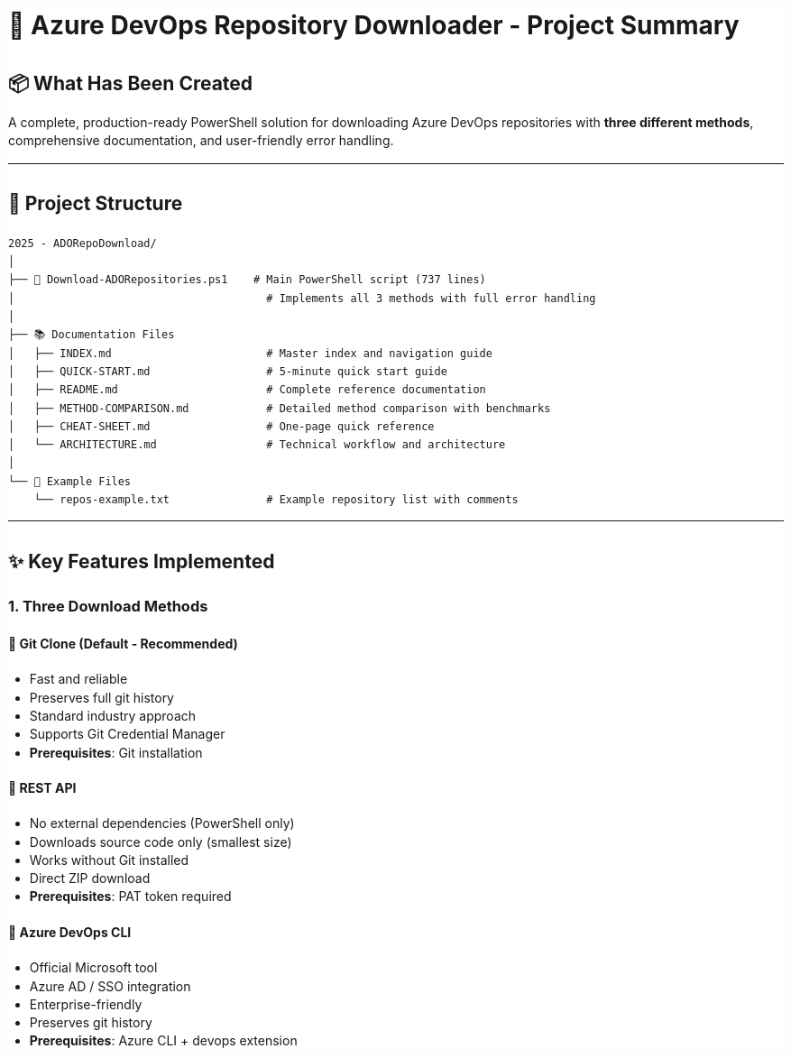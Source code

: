# 🎉 Azure DevOps Repository Downloader - Project Summary

## 📦 What Has Been Created

A complete, production-ready PowerShell solution for downloading Azure DevOps repositories with **three different methods**, comprehensive documentation, and user-friendly error handling.

---

## 📁 Project Structure

```
2025 - ADORepoDownload/
│
├── 📜 Download-ADORepositories.ps1    # Main PowerShell script (737 lines)
│                                       # Implements all 3 methods with full error handling
│
├── 📚 Documentation Files
│   ├── INDEX.md                        # Master index and navigation guide
│   ├── QUICK-START.md                  # 5-minute quick start guide
│   ├── README.md                       # Complete reference documentation
│   ├── METHOD-COMPARISON.md            # Detailed method comparison with benchmarks
│   ├── CHEAT-SHEET.md                  # One-page quick reference
│   └── ARCHITECTURE.md                 # Technical workflow and architecture
│
└── 📄 Example Files
    └── repos-example.txt               # Example repository list with comments
```

---

## ✨ Key Features Implemented

### 1. Three Download Methods

#### 🔹 Git Clone (Default - Recommended)
- Fast and reliable
- Preserves full git history
- Standard industry approach
- Supports Git Credential Manager
- **Prerequisites**: Git installation

#### 🔹 REST API
- No external dependencies (PowerShell only)
- Downloads source code only (smallest size)
- Works without Git installed
- Direct ZIP download
- **Prerequisites**: PAT token required

#### 🔹 Azure DevOps CLI
- Official Microsoft tool
- Azure AD / SSO integration
- Enterprise-friendly
- Preserves git history
- **Prerequisites**: Azure CLI + devops extension
